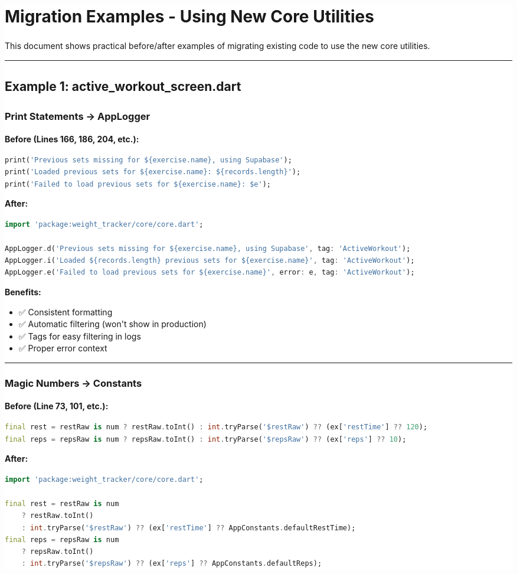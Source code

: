 # Migration Examples - Using New Core Utilities

This document shows practical before/after examples of migrating existing code to use the new core utilities.

---

## Example 1: active_workout_screen.dart

### Print Statements → AppLogger

**Before (Lines 166, 186, 204, etc.):**
```dart
print('Previous sets missing for ${exercise.name}, using Supabase');
print('Loaded previous sets for ${exercise.name}: ${records.length}');
print('Failed to load previous sets for ${exercise.name}: $e');
```

**After:**
```dart
import 'package:weight_tracker/core/core.dart';

AppLogger.d('Previous sets missing for ${exercise.name}, using Supabase', tag: 'ActiveWorkout');
AppLogger.i('Loaded ${records.length} previous sets for ${exercise.name}', tag: 'ActiveWorkout');
AppLogger.e('Failed to load previous sets for ${exercise.name}', error: e, tag: 'ActiveWorkout');
```

**Benefits:**
- ✅ Consistent formatting
- ✅ Automatic filtering (won't show in production)
- ✅ Tags for easy filtering in logs
- ✅ Proper error context

---

### Magic Numbers → Constants

**Before (Line 73, 101, etc.):**
```dart
final rest = restRaw is num ? restRaw.toInt() : int.tryParse('$restRaw') ?? (ex['restTime'] ?? 120);
final reps = repsRaw is num ? repsRaw.toInt() : int.tryParse('$repsRaw') ?? (ex['reps'] ?? 10);
```

**After:**
```dart
import 'package:weight_tracker/core/core.dart';

final rest = restRaw is num
    ? restRaw.toInt()
    : int.tryParse('$restRaw') ?? (ex['restTime'] ?? AppConstants.defaultRestTime);
final reps = repsRaw is num
    ? repsRaw.toInt()
    : int.tryParse('$repsRaw') ?? (ex['reps'] ?? AppConstants.defaultReps);
```
